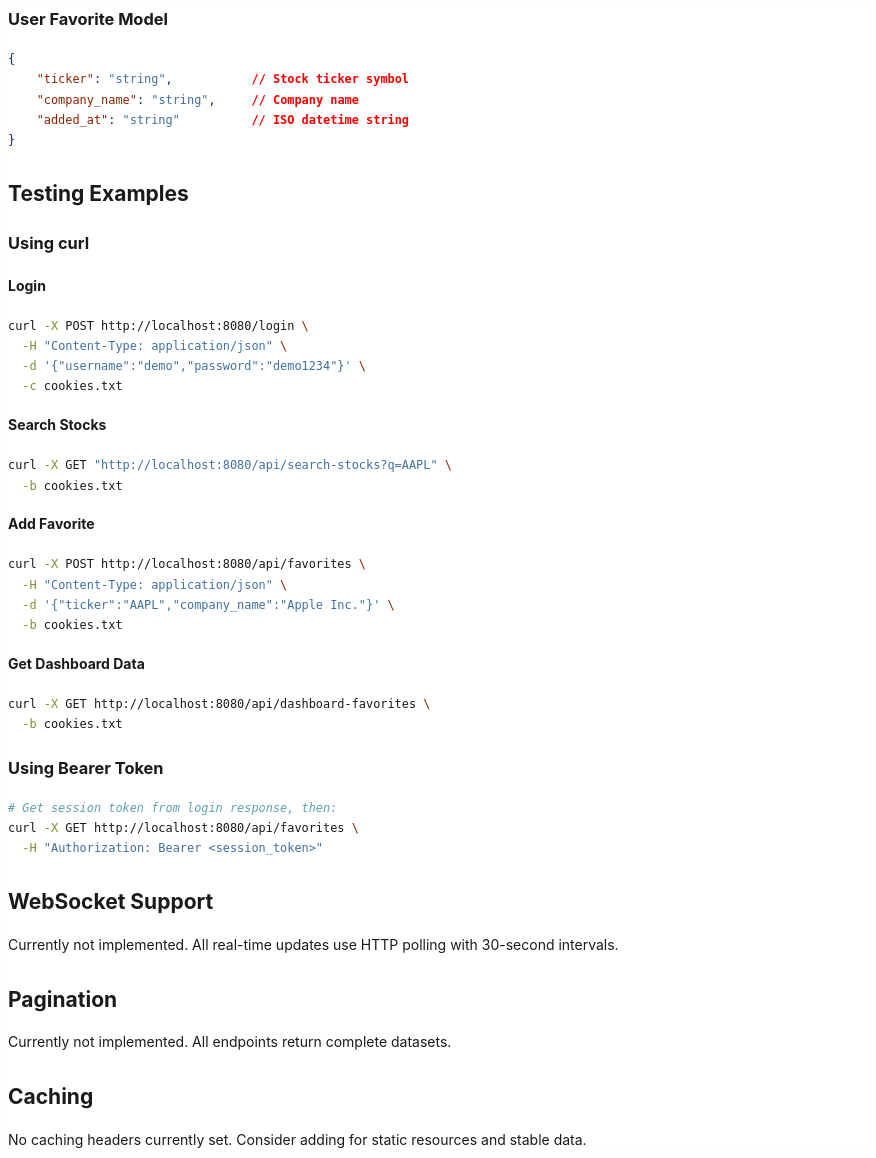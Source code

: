 ### User Favorite Model
```json
{
    "ticker": "string",           // Stock ticker symbol
    "company_name": "string",     // Company name
    "added_at": "string"          // ISO datetime string
}
```

## Testing Examples

### Using curl

#### Login
```bash
curl -X POST http://localhost:8080/login \
  -H "Content-Type: application/json" \
  -d '{"username":"demo","password":"demo1234"}' \
  -c cookies.txt
```

#### Search Stocks
```bash
curl -X GET "http://localhost:8080/api/search-stocks?q=AAPL" \
  -b cookies.txt
```

#### Add Favorite
```bash
curl -X POST http://localhost:8080/api/favorites \
  -H "Content-Type: application/json" \
  -d '{"ticker":"AAPL","company_name":"Apple Inc."}' \
  -b cookies.txt
```

#### Get Dashboard Data
```bash
curl -X GET http://localhost:8080/api/dashboard-favorites \
  -b cookies.txt
```

### Using Bearer Token
```bash
# Get session token from login response, then:
curl -X GET http://localhost:8080/api/favorites \
  -H "Authorization: Bearer <session_token>"
```

## WebSocket Support
Currently not implemented. All real-time updates use HTTP polling with 30-second intervals.

## Pagination
Currently not implemented. All endpoints return complete datasets.

## Caching
No caching headers currently set. Consider adding for static resources and stable data.

